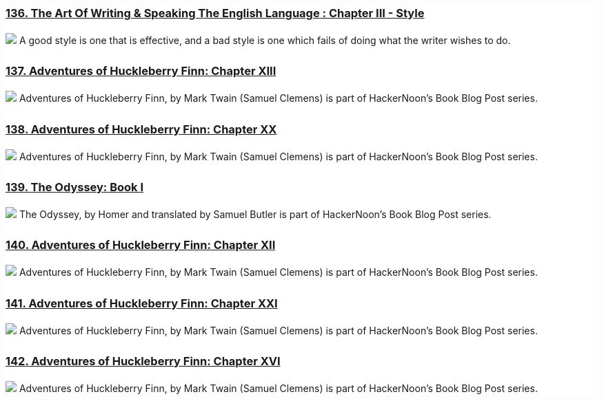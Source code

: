 ### [136. The Art Of Writing & Speaking The English Language : Chapter III - Style](https://hackernoon.com/the-art-of-writing-and-speaking-the-english-language-chapter-iii-style)
![](https://cdn.hackernoon.com/images/eQHzh6rz7ETBHLjs0KzCl1Dooqp2-em93nxv.jpeg)
A good style is one that is effective, and a bad style is one which fails of doing what the writer wishes to do.

### [137. Adventures of Huckleberry Finn: Chapter XIII](https://hackernoon.com/adventures-of-huckleberry-finn-chapter-xiii)
![](https://cdn.hackernoon.com/images/eQHzh6rz7ETBHLjs0KzCl1Dooqp2-wj93mp7.jpeg)
Adventures of Huckleberry Finn, by Mark Twain (Samuel Clemens) is part of HackerNoon’s Book Blog Post series. 

### [138. Adventures of Huckleberry Finn: Chapter XX](https://hackernoon.com/adventures-of-huckleberry-finn-chapter-xx)
![](https://cdn.hackernoon.com/images/eQHzh6rz7ETBHLjs0KzCl1Dooqp2-zn93mhh.jpeg)
Adventures of Huckleberry Finn, by Mark Twain (Samuel Clemens) is part of HackerNoon’s Book Blog Post series. 

### [139. The Odyssey: Book I](https://hackernoon.com/the-odyssey-book-i)
![](https://cdn.hackernoon.com/images/eQHzh6rz7ETBHLjs0KzCl1Dooqp2-sb93n14.jpeg)
The Odyssey, by Homer and translated by Samuel Butler is part of HackerNoon’s Book Blog Post series. 

### [140. Adventures of Huckleberry Finn: Chapter XII](https://hackernoon.com/adventures-of-huckleberry-finn-chapter-xii)
![](https://cdn.hackernoon.com/images/eQHzh6rz7ETBHLjs0KzCl1Dooqp2-et93jz0.jpeg)
Adventures of Huckleberry Finn, by Mark Twain (Samuel Clemens) is part of HackerNoon’s Book Blog Post series. 

### [141. Adventures of Huckleberry Finn: Chapter XXI](https://hackernoon.com/adventures-of-huckleberry-finn-chapter-xxi)
![](https://cdn.hackernoon.com/images/eQHzh6rz7ETBHLjs0KzCl1Dooqp2-wg93m48.jpeg)
Adventures of Huckleberry Finn, by Mark Twain (Samuel Clemens) is part of HackerNoon’s Book Blog Post series. 

### [142. Adventures of Huckleberry Finn: Chapter XVI](https://hackernoon.com/adventures-of-huckleberry-finn-chapter-xvi)
![](https://cdn.hackernoon.com/images/eQHzh6rz7ETBHLjs0KzCl1Dooqp2-4693m0o.jpeg)
Adventures of Huckleberry Finn, by Mark Twain (Samuel Clemens) is part of HackerNoon’s Book Blog Post series. 
